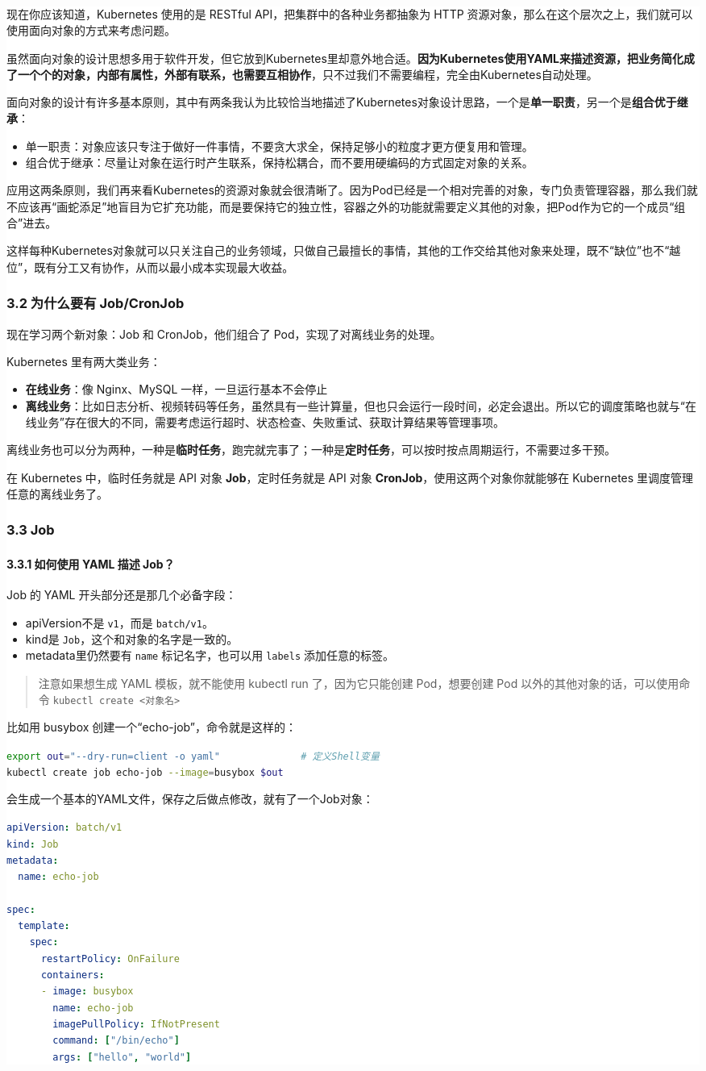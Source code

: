 现在你应该知道，Kubernetes 使用的是 RESTful API，把集群中的各种业务都抽象为 HTTP 资源对象，那么在这个层次之上，我们就可以使用面向对象的方式来考虑问题。

虽然面向对象的设计思想多用于软件开发，但它放到Kubernetes里却意外地合适。**因为Kubernetes使用YAML来描述资源，把业务简化成了一个个的对象，内部有属性，外部有联系，也需要互相协作**，只不过我们不需要编程，完全由Kubernetes自动处理。

面向对象的设计有许多基本原则，其中有两条我认为比较恰当地描述了Kubernetes对象设计思路，一个是**单一职责**，另一个是**组合优于继承**：

- 单一职责：对象应该只专注于做好一件事情，不要贪大求全，保持足够小的粒度才更方便复用和管理。
- 组合优于继承：尽量让对象在运行时产生联系，保持松耦合，而不要用硬编码的方式固定对象的关系。

应用这两条原则，我们再来看Kubernetes的资源对象就会很清晰了。因为Pod已经是一个相对完善的对象，专门负责管理容器，那么我们就不应该再“画蛇添足”地盲目为它扩充功能，而是要保持它的独立性，容器之外的功能就需要定义其他的对象，把Pod作为它的一个成员“组合”进去。

这样每种Kubernetes对象就可以只关注自己的业务领域，只做自己最擅长的事情，其他的工作交给其他对象来处理，既不“缺位”也不“越位”，既有分工又有协作，从而以最小成本实现最大收益。

### 3.2 为什么要有 Job/CronJob

现在学习两个新对象：Job 和 CronJob，他们组合了 Pod，实现了对离线业务的处理。

Kubernetes 里有两大类业务：

- **在线业务**：像 Nginx、MySQL 一样，一旦运行基本不会停止
- **离线业务**：比如日志分析、视频转码等任务，虽然具有一些计算量，但也只会运行一段时间，必定会退出。所以它的调度策略也就与“在线业务”存在很大的不同，需要考虑运行超时、状态检查、失败重试、获取计算结果等管理事项。

离线业务也可以分为两种，一种是**临时任务**，跑完就完事了；一种是**定时任务**，可以按时按点周期运行，不需要过多干预。

在 Kubernetes 中，临时任务就是 API 对象 **Job**，定时任务就是 API 对象 **CronJob**，使用这两个对象你就能够在 Kubernetes 里调度管理任意的离线业务了。

### 3.3 Job

#### 3.3.1 如何使用 YAML 描述 Job？

Job 的 YAML 开头部分还是那几个必备字段：

- apiVersion不是 `v1`，而是 `batch/v1`。
- kind是 `Job`，这个和对象的名字是一致的。
- metadata里仍然要有 `name` 标记名字，也可以用 `labels` 添加任意的标签。

> 注意如果想生成 YAML 模板，就不能使用 kubectl run 了，因为它只能创建 Pod，想要创建 Pod 以外的其他对象的话，可以使用命令 `kubectl create <对象名>`

比如用 busybox 创建一个“echo-job”，命令就是这样的：

```bash
export out="--dry-run=client -o yaml"              # 定义Shell变量
kubectl create job echo-job --image=busybox $out
```

会生成一个基本的YAML文件，保存之后做点修改，就有了一个Job对象：

```yaml {7}
apiVersion: batch/v1
kind: Job
metadata:
  name: echo-job

spec:
  template:
    spec:
      restartPolicy: OnFailure
      containers:
      - image: busybox
        name: echo-job
        imagePullPolicy: IfNotPresent
        command: ["/bin/echo"]
        args: ["hello", "world"]
```
